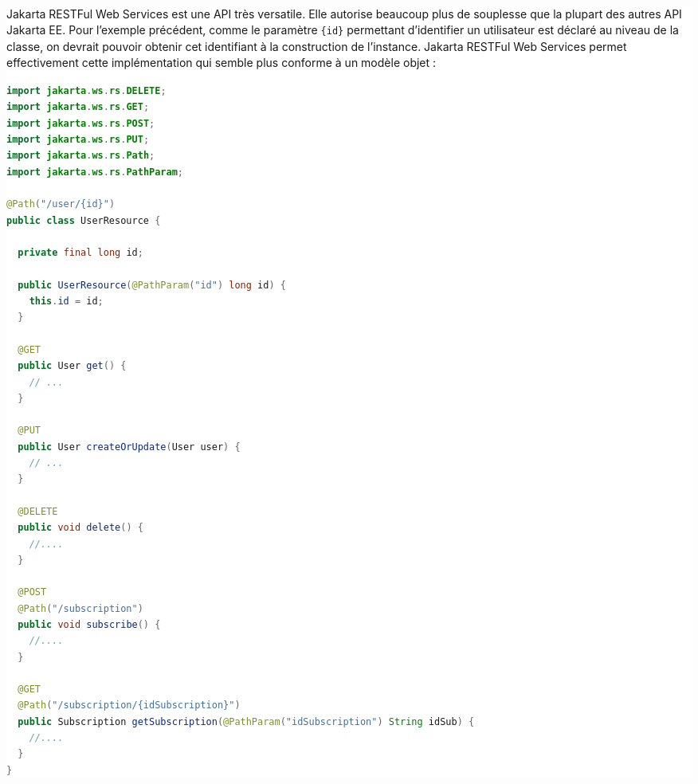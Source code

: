 Jakarta RESTFul Web Services est une API très versatile. Elle autorise beaucoup plus de
souplesse que la plupart des autres API Jakarta EE. Pour l’exemple
précédent, comme le paramètre `{id}` permettant d’identifier un
utilisateur est déclaré au niveau de la classe, on devrait pouvoir
obtenir cet identifiant à la construction de l’instance. Jakarta RESTFul Web Services
permet effectivement cette implémentation qui semble plus conforme à
un modèle objet :

```java
import jakarta.ws.rs.DELETE;
import jakarta.ws.rs.GET;
import jakarta.ws.rs.POST;
import jakarta.ws.rs.PUT;
import jakarta.ws.rs.Path;
import jakarta.ws.rs.PathParam;

@Path("/user/{id}")
public class UserResource {

  private final long id;

  public UserResource(@PathParam("id") long id) {
    this.id = id;
  }

  @GET
  public User get() {
    // ...
  }

  @PUT
  public User createOrUpdate(User user) {
    // ...
  }

  @DELETE
  public void delete() {
    //....
  }

  @POST
  @Path("/subscription")
  public void subscribe() {
    //....
  }

  @GET
  @Path("/subscription/{idSubscription}")
  public Subscription getSubscription(@PathParam("idSubscription") String idSub) {
    //....
  }
}
```
